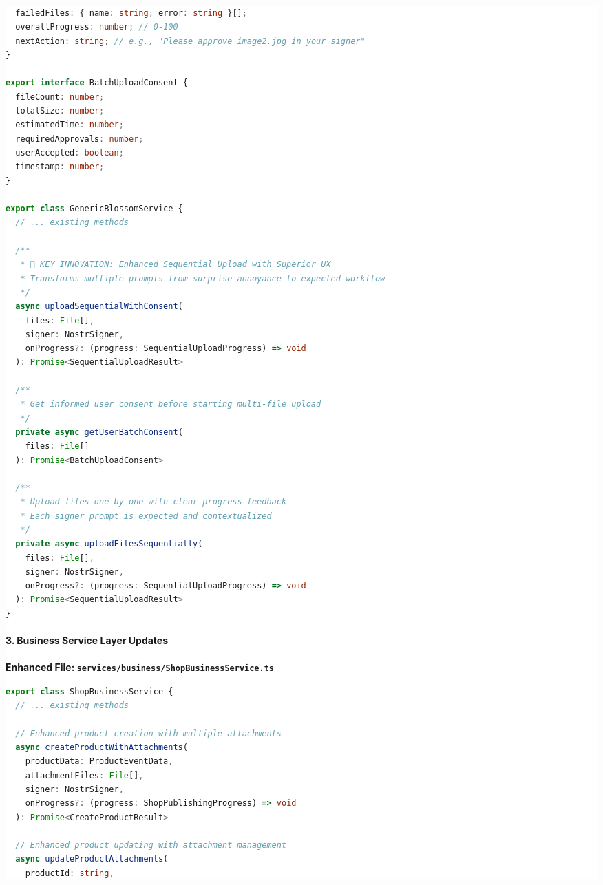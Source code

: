 ```typescript
  failedFiles: { name: string; error: string }[];
  overallProgress: number; // 0-100
  nextAction: string; // e.g., "Please approve image2.jpg in your signer"
}

export interface BatchUploadConsent {
  fileCount: number;
  totalSize: number;
  estimatedTime: number;
  requiredApprovals: number;
  userAccepted: boolean;
  timestamp: number;
}

export class GenericBlossomService {
  // ... existing methods
  
  /**
   * 🎯 KEY INNOVATION: Enhanced Sequential Upload with Superior UX
   * Transforms multiple prompts from surprise annoyance to expected workflow
   */
  async uploadSequentialWithConsent(
    files: File[], 
    signer: NostrSigner,
    onProgress?: (progress: SequentialUploadProgress) => void
  ): Promise<SequentialUploadResult>
  
  /**
   * Get informed user consent before starting multi-file upload
   */
  private async getUserBatchConsent(
    files: File[]
  ): Promise<BatchUploadConsent>
  
  /**
   * Upload files one by one with clear progress feedback
   * Each signer prompt is expected and contextualized
   */
  private async uploadFilesSequentially(
    files: File[],
    signer: NostrSigner,
    onProgress?: (progress: SequentialUploadProgress) => void
  ): Promise<SequentialUploadResult>
}
```

#### 3. Business Service Layer Updates

**Enhanced File: `services/business/ShopBusinessService.ts`**
```typescript
export class ShopBusinessService {
  // ... existing methods
  
  // Enhanced product creation with multiple attachments
  async createProductWithAttachments(
    productData: ProductEventData,
    attachmentFiles: File[],
    signer: NostrSigner,
    onProgress?: (progress: ShopPublishingProgress) => void
  ): Promise<CreateProductResult>
  
  // Enhanced product updating with attachment management
  async updateProductAttachments(
    productId: string,
```